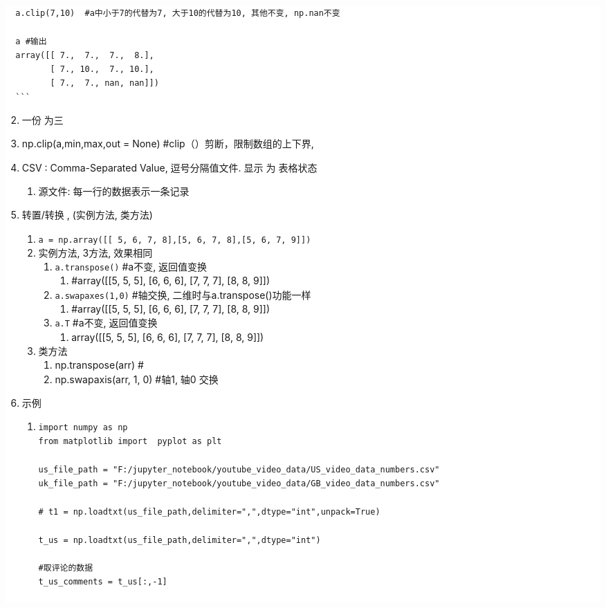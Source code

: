       a.clip(7,10)  #a中小于7的代替为7, 大于10的代替为10, 其他不变, np.nan不变
      
      a #输出
      array([[ 7.,  7.,  7.,  8.],
             [ 7., 10.,  7., 10.],
             [ 7.,  7., nan, nan]])
      ```

   2. 一份 为三

   2. np.clip(a,min,max,out = None)   #clip（）剪断，限制数组的上下界,   

8. CSV : Comma-Separated Value, 逗号分隔值文件. 显示 为 表格状态

   1. 源文件: 每一行的数据表示一条记录
   
9. 转置/转换 , (实例方法, 类方法)

   1. `a = np.array([[ 5, 6, 7, 8],[5, 6, 7, 8],[5, 6, 7, 9]])`
   2. 实例方法, 3方法, 效果相同
      1. `a.transpose()`   #a不变, 返回值变换
         1. #array([[5, 5, 5],
                          [6, 6, 6],
                          [7, 7, 7],
                          [8, 8, 9]])
      2. `a.swapaxes(1,0)`  #轴交换, 二维时与a.transpose()功能一样
         1. #array([[5, 5, 5],
                          [6, 6, 6],
                          [7, 7, 7],
                          [8, 8, 9]])
      3. `a.T`    #a不变, 返回值变换
         1. array([[5, 5, 5],
                         [6, 6, 6],
                         [7, 7, 7],
                         [8, 8, 9]])
   3. 类方法
      1. np.transpose(arr)  #
      2. np.swapaxis(arr, 1, 0)  #轴1, 轴0 交换

10. 示例

    1. ```
       import numpy as np
       from matplotlib import  pyplot as plt
       
       us_file_path = "F:/jupyter_notebook/youtube_video_data/US_video_data_numbers.csv"
       uk_file_path = "F:/jupyter_notebook/youtube_video_data/GB_video_data_numbers.csv"
       
       # t1 = np.loadtxt(us_file_path,delimiter=",",dtype="int",unpack=True)
       
       t_us = np.loadtxt(us_file_path,delimiter=",",dtype="int")
       
       #取评论的数据
       t_us_comments = t_us[:,-1]
       